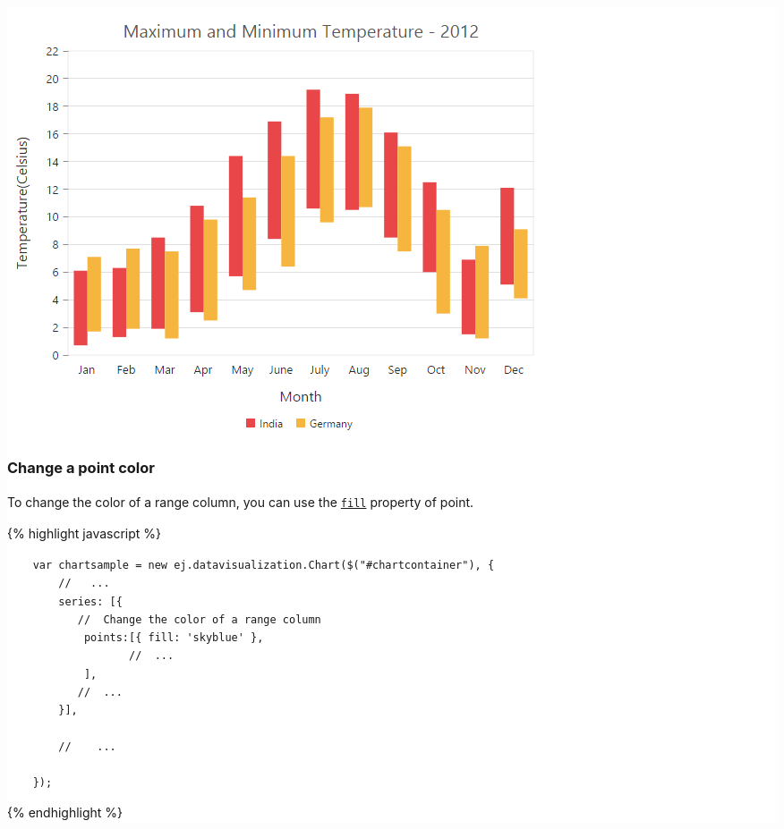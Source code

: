 
![](Chart-Types_images/Chart-Types_img19.png)


### Change a point color 

To change the color of a range column, you can use the [`fill`](../api/ejchart.html#members:series-points-fill) property of point. 

{% highlight javascript %}


        var chartsample = new ej.datavisualization.Chart($("#chartcontainer"), {
            //   ...
            series: [{
               //  Change the color of a range column
                points:[{ fill: 'skyblue' },
                       //  ...         
                ],
               //  ...         
            }],
            
            //    ...

        });


{% endhighlight %}
